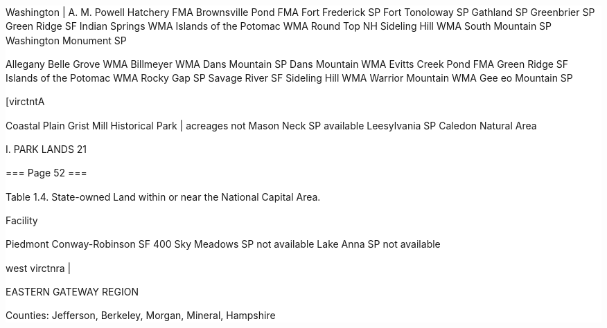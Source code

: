 Washington | A. M. Powell Hatchery FMA
Brownsville Pond FMA
Fort Frederick SP
Fort Tonoloway SP
Gathland SP
Greenbrier SP
Green Ridge SF
Indian Springs WMA
Islands of the Potomac WMA
Round Top NH
Sideling Hill WMA
South Mountain SP
Washington Monument SP

Allegany Belle Grove WMA
Billmeyer WMA
Dans Mountain SP
Dans Mountain WMA
Evitts Creek Pond FMA
Green Ridge SF
Islands of the Potomac WMA
Rocky Gap SP
Savage River SF
Sideling Hill WMA
Warrior Mountain WMA
Gee eo Mountain SP

[virctntA

Coastal Plain Grist Mill Historical Park | acreages not
Mason Neck SP available
Leesylvania SP
Caledon Natural Area

I. PARK LANDS 21



=== Page 52 ===

Table 1.4. State-owned Land within or near the National Capital
Area.

Facility

Piedmont Conway-Robinson SF 400
Sky Meadows SP not available
Lake Anna SP not available

west virctnra |

EASTERN
GATEWAY
REGION

Counties: Jefferson,
Berkeley, Morgan, Mineral,
Hampshire
